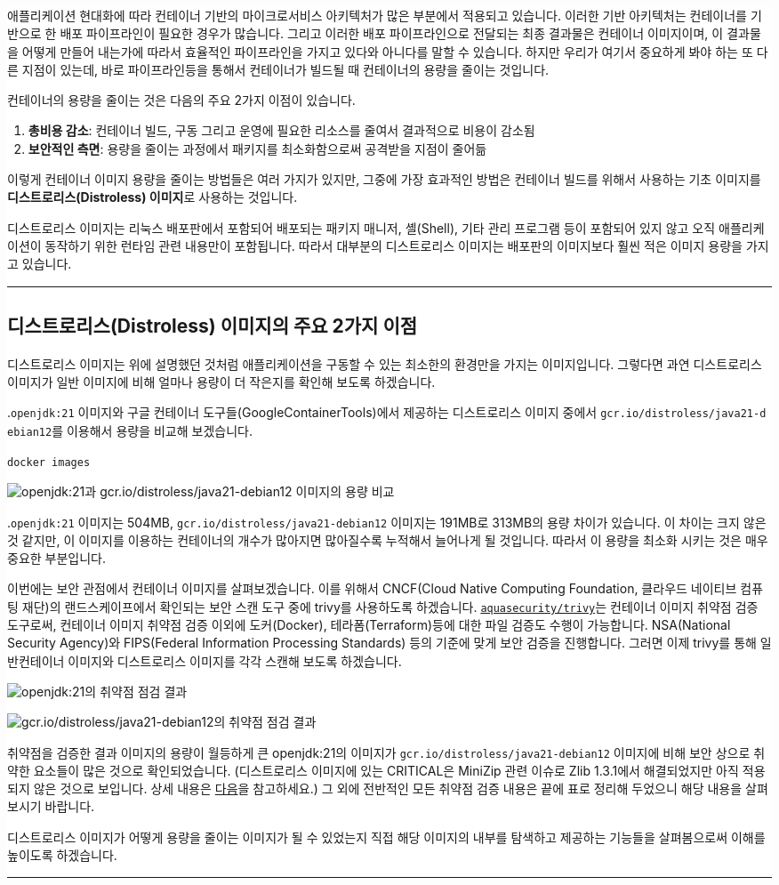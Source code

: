 애플리케이션 현대화에 따라 컨테이너 기반의 마이크로서비스 아키텍처가 많은 부분에서 적용되고 있습니다. 이러한 기반 아키텍처는 컨테이너를 기반으로 한 배포 파이프라인이 필요한 경우가 많습니다. 그리고 이러한 배포 파이프라인으로 전달되는 최종 결과물은 컨테이너 이미지이며, 이 결과물을 어떻게 만들어 내는가에 따라서 효율적인 파이프라인을 가지고 있다와 아니다를 말할 수 있습니다. 하지만 우리가 여기서 중요하게 봐야 하는 또 다른 지점이 있는데, 바로 파이프라인등을 통해서 컨테이너가 빌드될 때 컨테이너의 용량을 줄이는 것입니다.

컨테이너의 용량을 줄이는 것은 다음의 주요 2가지 이점이 있습니다.

1. **총비용 감소**: 컨테이너 빌드, 구동 그리고 운영에 필요한 리소스를 줄여서 결과적으로 비용이 감소됨
2. **보안적인 측면**: 용량을 줄이는 과정에서 패키지를 최소화함으로써 공격받을 지점이 줄어듦

이렇게 컨테이너 이미지 용량을 줄이는 방법들은 여러 가지가 있지만, 그중에 가장 효과적인 방법은 컨테이너 빌드를 위해서 사용하는 기초 이미지를 **디스트로리스(Distroless) 이미지**로 사용하는 것입니다.

디스트로리스 이미지는 리눅스 배포판에서 포함되어 배포되는 패키지 매니저, 셸(Shell), 기타 관리 프로그램 등이 포함되어 있지 않고 오직 애플리케이션이 동작하기 위한 런타임 관련 내용만이 포함됩니다. 따라서 대부분의 디스트로리스 이미지는 배포판의 이미지보다 훨씬 적은 이미지 용량을 가지고 있습니다.

---

## 디스트로리스(Distroless) 이미지의 주요 2가지 이점

디스트로리스 이미지는 위에 설명했던 것처럼 애플리케이션을 구동할 수 있는 최소한의 환경만을 가지는 이미지입니다. 그렇다면 과연 디스트로리스 이미지가 일반 이미지에 비해 얼마나 용량이 더 작은지를 확인해 보도록 하겠습니다.

.<VPIcon icon="fa-brands fa-docker"/>`openjdk:21` 이미지와 구글 컨테이너 도구들(GoogleContainerTools)에서 제공하는 디스트로리스 이미지 중에서 <VPIcon icon="fa-brands fa-docker"/>`gcr.io/distroless/java21-debian12`를 이용해서 용량을 비교해 보겠습니다.

```sh
docker images

```

![<VPIcon icon="fa-brands fa-docker"/>`openjdk:21`과 <VPIcon icon="fa-brands fa-docker"/>`gcr.io/distroless/java21-debian12` 이미지의 용량 비교](https://yozm.wishket.com/media/news/2527/1.png)

.<VPIcon icon="fa-brands fa-docker"/>`openjdk:21` 이미지는 504MB, <VPIcon icon="fa-brands fa-docker"/>`gcr.io/distroless/java21-debian12` 이미지는 191MB로 313MB의 용량 차이가 있습니다. 이 차이는 크지 않은 것 같지만, 이 이미지를 이용하는 컨테이너의 개수가 많아지면 많아질수록 누적해서 늘어나게 될 것입니다. 따라서 이 용량을 최소화 시키는 것은 매우 중요한 부분입니다.

이번에는 보안 관점에서 컨테이너 이미지를 살펴보겠습니다. 이를 위해서 CNCF(Cloud Native Computing Foundation, 클라우드 네이티브 컴퓨팅 재단)의 랜드스케이프에서 확인되는 보안 스캔 도구 중에 trivy를 사용하도록 하겠습니다. [<VPIcon icon="iconfont icon-github"/>`aquasecurity/trivy`](https://github.com/aquasecurity/trivy)는 컨테이너 이미지 취약점 검증 도구로써, 컨테이너 이미지 취약점 검증 이외에 도커(Docker), 테라폼(Terraform)등에 대한 파일 검증도 수행이 가능합니다. NSA(National Security Agency)와 FIPS(Federal Information Processing Standards) 등의 기준에 맞게 보안 검증을 진행합니다. 그러면 이제 trivy를 통해 일반컨테이너 이미지와 디스트로리스 이미지를 각각 스캔해 보도록 하겠습니다.

![<VPIcon icon="fa-brands fa-docker"/>`openjdk:21`의 취약점 점검 결과](https://yozm.wishket.com/media/news/2527/2.png)

![<VPIcon icon="fa-brands fa-docker"/>`gcr.io/distroless/java21-debian12`의 취약점 점검 결과](https://yozm.wishket.com/media/news/2527/3.png)

취약점을 검증한 결과 이미지의 용량이 월등하게 큰 openjdk:21의 이미지가 <VPIcon icon="fa-brands fa-docker"/>`gcr.io/distroless/java21-debian12` 이미지에 비해 보안 상으로 취약한 요소들이 많은 것으로 확인되었습니다. (디스트로리스 이미지에 있는 CRITICAL은 MiniZip 관련 이슈로 Zlib 1.3.1에서 해결되었지만 아직 적용되지 않은 것으로 보입니다. 상세 내용은 [<VPIcon icon="fas fa-globe"/>다음](https://github.com/madler/zlib/pull/843)을 참고하세요.) 그 외에 전반적인 모든 취약점 검증 내용은 끝에 표로 정리해 두었으니 해당 내용을 살펴보시기 바랍니다.

디스트로리스 이미지가 어떻게 용량을 줄이는 이미지가 될 수 있었는지 직접 해당 이미지의 내부를 탐색하고 제공하는 기능들을 살펴봄으로써 이해를 높이도록 하겠습니다.

---
